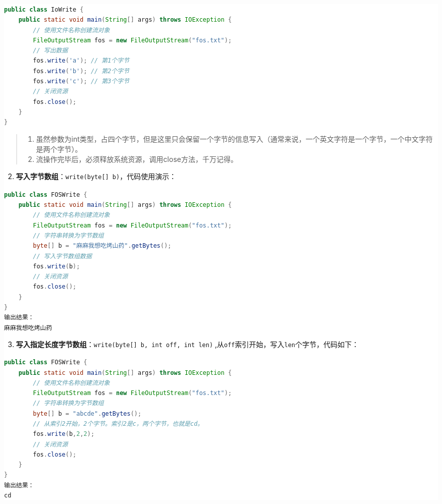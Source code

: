 ```java
public class IoWrite {
    public static void main(String[] args) throws IOException {
        // 使用文件名称创建流对象
        FileOutputStream fos = new FileOutputStream("fos.txt");     
        // 写出数据
        fos.write('a'); // 第1个字节
        fos.write('b'); // 第2个字节
        fos.write('c'); // 第3个字节
        // 关闭资源
        fos.close();
    }
}
```


> 1.  虽然参数为int类型，占四个字节，但是这里只会保留一个字节的信息写入（通常来说，一个英文字符是一个字节，一个中文字符是两个字节）。
> 2.  流操作完毕后，必须释放系统资源，调用close方法，千万记得。

2.  **写入字节数组**：`write(byte[] b)`，代码使用演示：

```java
public class FOSWrite {
    public static void main(String[] args) throws IOException {
        // 使用文件名称创建流对象
        FileOutputStream fos = new FileOutputStream("fos.txt");     
        // 字符串转换为字节数组
        byte[] b = "麻麻我想吃烤山药".getBytes();
        // 写入字节数组数据
        fos.write(b);
        // 关闭资源
        fos.close();
    }
}
输出结果：
麻麻我想吃烤山药
```
 

3.  **写入指定长度字节数组**：`write(byte[] b, int off, int len)` ,从`off`索引开始，写入`len`个字节，代码如下：

```java
public class FOSWrite {
    public static void main(String[] args) throws IOException {
        // 使用文件名称创建流对象
        FileOutputStream fos = new FileOutputStream("fos.txt");     
        // 字符串转换为字节数组
        byte[] b = "abcde".getBytes();
        // 从索引2开始，2个字节。索引2是c，两个字节，也就是cd。
        fos.write(b,2,2);
        // 关闭资源
        fos.close();
    }
}
输出结果：
cd
```
 